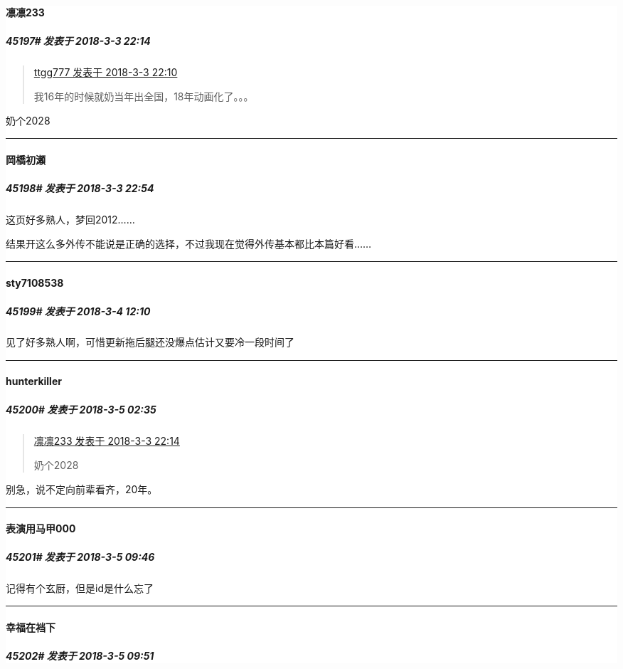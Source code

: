 ####  凛凛233  
##### 45197#       发表于 2018-3-3 22:14


<blockquote><a href="httphttps://bbs.saraba1st.com/2b/forum.php?mod=redirect&amp;goto=findpost&amp;pid=38731579&amp;ptid=821720" target="_blank">ttgg777 发表于 2018-3-3 22:10</a>

我16年的时候就奶当年出全国，18年动画化了。。。</blockquote>
奶个2028


-----

####  岡橋初瀬  
##### 45198#       发表于 2018-3-3 22:54


这页好多熟人，梦回2012……


结果开这么多外传不能说是正确的选择，不过我现在觉得外传基本都比本篇好看……


-----

####  sty7108538  
##### 45199#       发表于 2018-3-4 12:10


见了好多熟人啊，可惜更新拖后腿还没爆点估计又要冷一段时间了


-----

####  hunterkiller  
##### 45200#       发表于 2018-3-5 02:35


<blockquote><a href="httphttps://bbs.saraba1st.com/2b/forum.php?mod=redirect&amp;goto=findpost&amp;pid=38731603&amp;ptid=821720" target="_blank">凛凛233 发表于 2018-3-3 22:14</a>

奶个2028</blockquote>
别急，说不定向前辈看齐，20年。


-----

####  表演用马甲000  
##### 45201#       发表于 2018-3-5 09:46


记得有个玄厨，但是id是什么忘了


-----

####  幸福在裆下  
##### 45202#       发表于 2018-3-5 09:51
